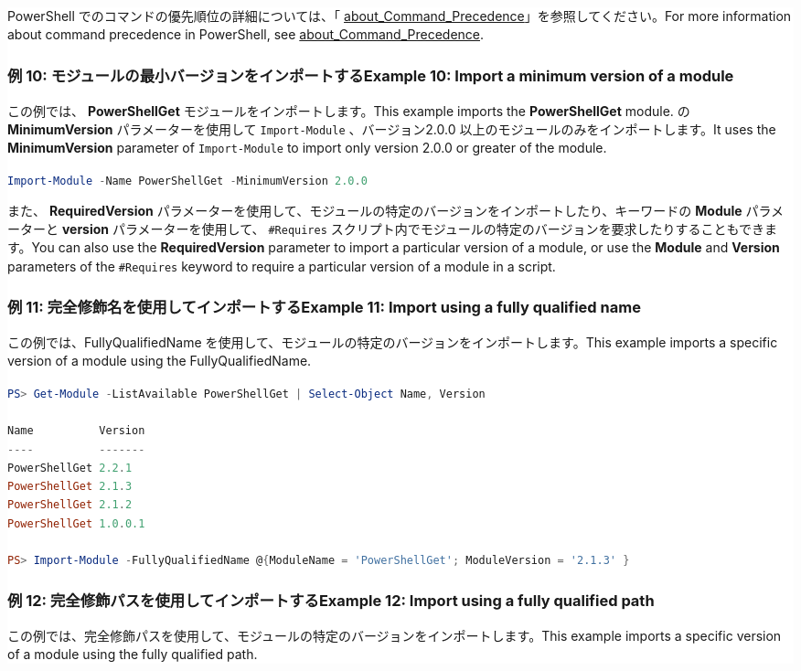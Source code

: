 <span data-ttu-id="987c8-198">PowerShell でのコマンドの優先順位の詳細については、「 [about_Command_Precedence](about/about_Command_Precedence.md)」を参照してください。</span><span class="sxs-lookup"><span data-stu-id="987c8-198">For more information about command precedence in PowerShell, see [about_Command_Precedence](about/about_Command_Precedence.md).</span></span>

### <span data-ttu-id="987c8-199">例 10: モジュールの最小バージョンをインポートする</span><span class="sxs-lookup"><span data-stu-id="987c8-199">Example 10: Import a minimum version of a module</span></span>

<span data-ttu-id="987c8-200">この例では、 **PowerShellGet** モジュールをインポートします。</span><span class="sxs-lookup"><span data-stu-id="987c8-200">This example imports the **PowerShellGet** module.</span></span> <span data-ttu-id="987c8-201">の **MinimumVersion** パラメーターを使用して `Import-Module` 、バージョン2.0.0 以上のモジュールのみをインポートします。</span><span class="sxs-lookup"><span data-stu-id="987c8-201">It uses the **MinimumVersion** parameter of `Import-Module` to import only version 2.0.0 or greater of the module.</span></span>

```powershell
Import-Module -Name PowerShellGet -MinimumVersion 2.0.0
```

<span data-ttu-id="987c8-202">また、 **RequiredVersion** パラメーターを使用して、モジュールの特定のバージョンをインポートしたり、キーワードの **Module** パラメーターと **version** パラメーターを使用して、 `#Requires` スクリプト内でモジュールの特定のバージョンを要求したりすることもできます。</span><span class="sxs-lookup"><span data-stu-id="987c8-202">You can also use the **RequiredVersion** parameter to import a particular version of a module, or use the **Module** and **Version** parameters of the `#Requires` keyword to require a particular version of a module in a script.</span></span>

### <span data-ttu-id="987c8-203">例 11: 完全修飾名を使用してインポートする</span><span class="sxs-lookup"><span data-stu-id="987c8-203">Example 11: Import using a fully qualified name</span></span>

<span data-ttu-id="987c8-204">この例では、FullyQualifiedName を使用して、モジュールの特定のバージョンをインポートします。</span><span class="sxs-lookup"><span data-stu-id="987c8-204">This example imports a specific version of a module using the FullyQualifiedName.</span></span>

```powershell
PS> Get-Module -ListAvailable PowerShellGet | Select-Object Name, Version

Name          Version
----          -------
PowerShellGet 2.2.1
PowerShellGet 2.1.3
PowerShellGet 2.1.2
PowerShellGet 1.0.0.1

PS> Import-Module -FullyQualifiedName @{ModuleName = 'PowerShellGet'; ModuleVersion = '2.1.3' }
```

### <span data-ttu-id="987c8-205">例 12: 完全修飾パスを使用してインポートする</span><span class="sxs-lookup"><span data-stu-id="987c8-205">Example 12: Import using a fully qualified path</span></span>

<span data-ttu-id="987c8-206">この例では、完全修飾パスを使用して、モジュールの特定のバージョンをインポートします。</span><span class="sxs-lookup"><span data-stu-id="987c8-206">This example imports a specific version of a module using the fully qualified path.</span></span>
